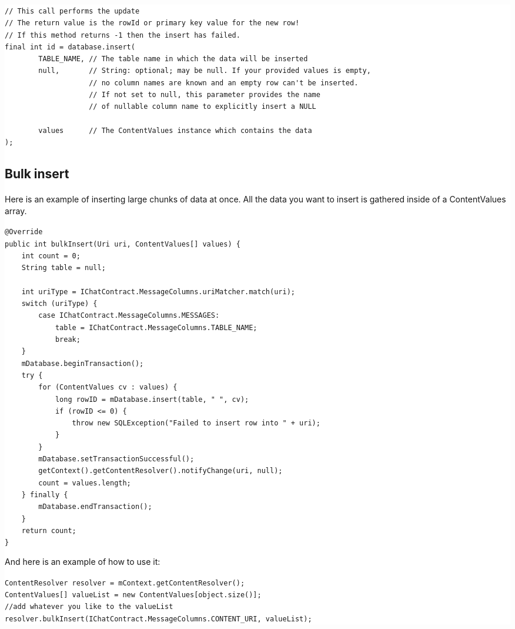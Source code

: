     // This call performs the update
    // The return value is the rowId or primary key value for the new row!
    // If this method returns -1 then the insert has failed.
    final int id = database.insert(
            TABLE_NAME, // The table name in which the data will be inserted
            null,       // String: optional; may be null. If your provided values is empty,
                        // no column names are known and an empty row can't be inserted.
                        // If not set to null, this parameter provides the name
                        // of nullable column name to explicitly insert a NULL

            values      // The ContentValues instance which contains the data
    );

## Bulk insert
Here is an example of inserting large chunks of data at once. All the data you want to insert is gathered inside of a ContentValues array. 

    

    @Override
    public int bulkInsert(Uri uri, ContentValues[] values) {
        int count = 0;
        String table = null;

        int uriType = IChatContract.MessageColumns.uriMatcher.match(uri);
        switch (uriType) {
            case IChatContract.MessageColumns.MESSAGES:
                table = IChatContract.MessageColumns.TABLE_NAME;
                break;
        }
        mDatabase.beginTransaction();
        try {
            for (ContentValues cv : values) {
                long rowID = mDatabase.insert(table, " ", cv);
                if (rowID <= 0) {
                    throw new SQLException("Failed to insert row into " + uri);
                }
            }
            mDatabase.setTransactionSuccessful();
            getContext().getContentResolver().notifyChange(uri, null);
            count = values.length;
        } finally {
            mDatabase.endTransaction();
        }
        return count;
    }

And here is an example of how to use it:

    ContentResolver resolver = mContext.getContentResolver();
    ContentValues[] valueList = new ContentValues[object.size()];
    //add whatever you like to the valueList
    resolver.bulkInsert(IChatContract.MessageColumns.CONTENT_URI, valueList);


[1]: https://www.wikiod.com/sqlite
[2]: https://www.wikiod.com/c
[3]: https://developer.android.com/reference/android/database/sqlite/SQLiteOpenHelper.html
  [1]: https://developer.android.com/reference/android/database/sqlite/SQLiteOpenHelper.html
  [1]: https://developer.android.com/reference/android/database/sqlite/SQLiteOpenHelper.html
  [2]: https://developer.android.com/reference/android/database/sqlite/SQLiteOpenHelper.html#onUpgrade(android.database.sqlite.SQLiteDatabase,%20int,%20int)
  [1]: https://developer.android.com/reference/android/database/sqlite/SQLiteOpenHelper.html
  [2]: https://en.wikipedia.org/wiki/Plain_Old_Java_Object